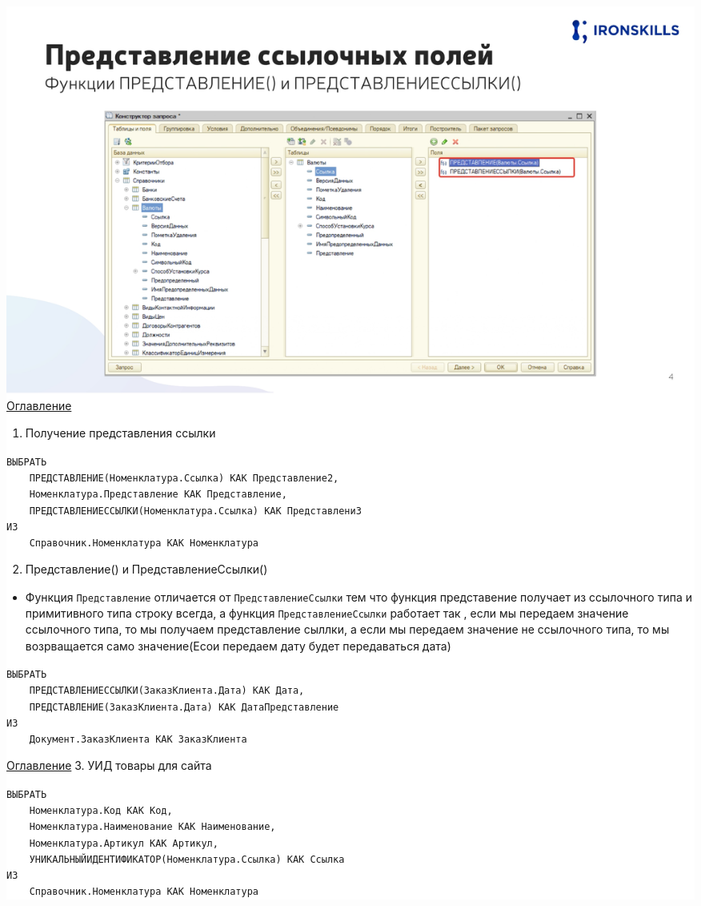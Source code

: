 ![Представление ссылочных полей, сортировка, условия, группировка, итоги в запросах 1С](/images/Представление%20ссылочных%20полей,%20сортировка,%20условия,%20группировка,%20итоги%20в%20запросах%201С/Представление2.jpg)
[Оглавление](#Oglavlenie)
1. Получение представления ссылки
```
ВЫБРАТЬ
	ПРЕДСТАВЛЕНИЕ(Номенклатура.Ссылка) КАК Представление2,
	Номенклатура.Представление КАК Представление,
	ПРЕДСТАВЛЕНИЕССЫЛКИ(Номенклатура.Ссылка) КАК Представлени3
ИЗ
	Справочник.Номенклатура КАК Номенклатура
```
2. Представление() и ПредставлениеСсылки()
+ Функция `Представление` отличается от `ПредставлениеСсылки` тем что функция представение получает из ссылочного типа и примитивного типа строку всегда, а функция `ПредставлениеСсылки` работает так , если мы передаем значение ссылочного типа, то мы получаем представление сыллки, а если мы передаем значение не ссылочного типа, то мы возрващается само значение(Есои передаем дату будет передаваться дата)
```
ВЫБРАТЬ
	ПРЕДСТАВЛЕНИЕССЫЛКИ(ЗаказКлиента.Дата) КАК Дата,
	ПРЕДСТАВЛЕНИЕ(ЗаказКлиента.Дата) КАК ДатаПредставление
ИЗ
	Документ.ЗаказКлиента КАК ЗаказКлиента
```
[Оглавление](#Oglavlenie)
3. УИД товары для сайта
```
ВЫБРАТЬ
	Номенклатура.Код КАК Код,
	Номенклатура.Наименование КАК Наименование,
	Номенклатура.Артикул КАК Артикул,
	УНИКАЛЬНЫЙИДЕНТИФИКАТОР(Номенклатура.Ссылка) КАК Ссылка
ИЗ
	Справочник.Номенклатура КАК Номенклатура
```
